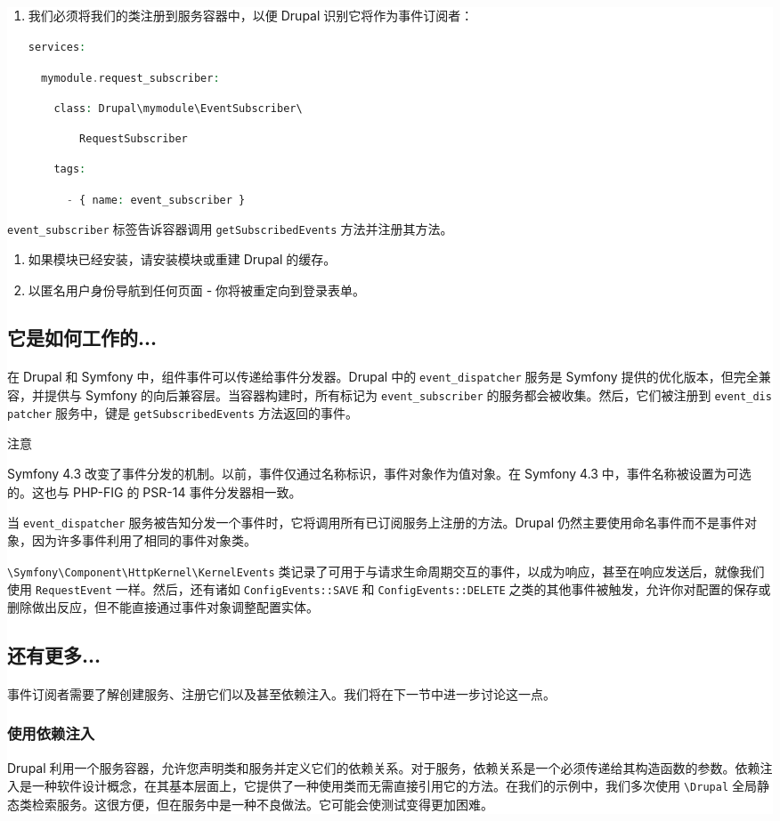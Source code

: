 1.  我们必须将我们的类注册到服务容器中，以便 Drupal 识别它将作为事件订阅者：

    ```php
    services:
    ```

    ```php
      mymodule.request_subscriber:
    ```

    ```php
        class: Drupal\mymodule\EventSubscriber\
    ```

    ```php
            RequestSubscriber
    ```

    ```php
        tags:
    ```

    ```php
          - { name: event_subscriber }
    ```

`event_subscriber` 标签告诉容器调用 `getSubscribedEvents` 方法并注册其方法。

1.  如果模块已经安装，请安装模块或重建 Drupal 的缓存。

1.  以匿名用户身份导航到任何页面 - 你将被重定向到登录表单。

## 它是如何工作的...

在 Drupal 和 Symfony 中，组件事件可以传递给事件分发器。Drupal 中的 `event_dispatcher` 服务是 Symfony 提供的优化版本，但完全兼容，并提供与 Symfony 的向后兼容层。当容器构建时，所有标记为 `event_subscriber` 的服务都会被收集。然后，它们被注册到 `event_dispatcher` 服务中，键是 `getSubscribedEvents` 方法返回的事件。

注意

Symfony 4.3 改变了事件分发的机制。以前，事件仅通过名称标识，事件对象作为值对象。在 Symfony 4.3 中，事件名称被设置为可选的。这也与 PHP-FIG 的 PSR-14 事件分发器相一致。

当 `event_dispatcher` 服务被告知分发一个事件时，它将调用所有已订阅服务上注册的方法。Drupal 仍然主要使用命名事件而不是事件对象，因为许多事件利用了相同的事件对象类。

`\Symfony\Component\HttpKernel\KernelEvents` 类记录了可用于与请求生命周期交互的事件，以成为响应，甚至在响应发送后，就像我们使用 `RequestEvent` 一样。然后，还有诸如 `ConfigEvents::SAVE` 和 `ConfigEvents::DELETE` 之类的其他事件被触发，允许你对配置的保存或删除做出反应，但不能直接通过事件对象调整配置实体。

## 还有更多...

事件订阅者需要了解创建服务、注册它们以及甚至依赖注入。我们将在下一节中进一步讨论这一点。

### 使用依赖注入

Drupal 利用一个服务容器，允许您声明类和服务并定义它们的依赖关系。对于服务，依赖关系是一个必须传递给其构造函数的参数。依赖注入是一种软件设计概念，在其基本层面上，它提供了一种使用类而无需直接引用它的方法。在我们的示例中，我们多次使用 `\Drupal` 全局静态类检索服务。这很方便，但在服务中是一种不良做法。它可能会使测试变得更加困难。
